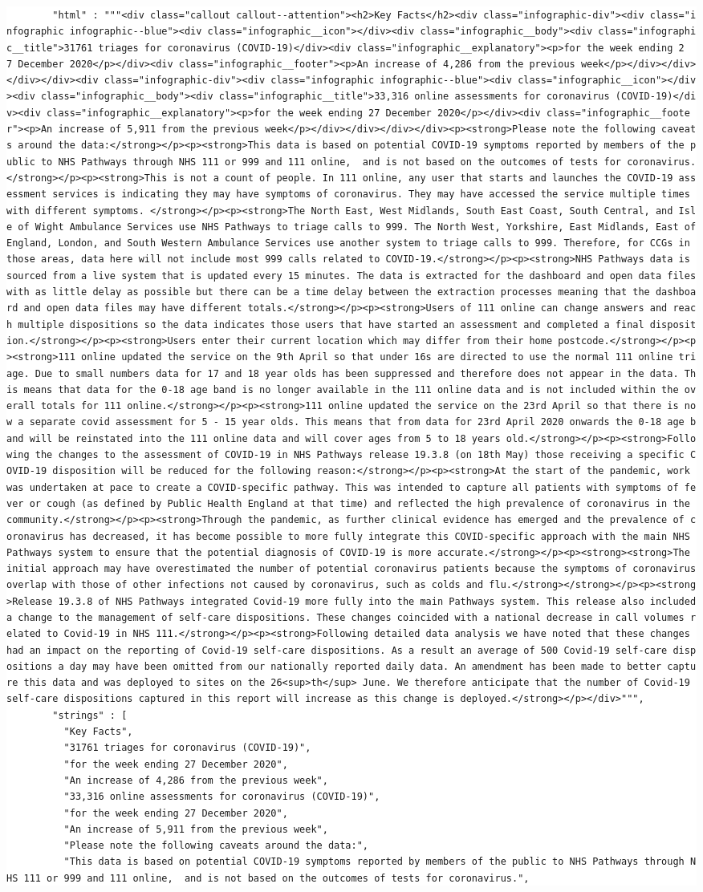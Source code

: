             "html" : """<div class="callout callout--attention"><h2>Key Facts</h2><div class="infographic-div"><div class="infographic infographic--blue"><div class="infographic__icon"></div><div class="infographic__body"><div class="infographic__title">31761 triages for coronavirus (COVID-19)</div><div class="infographic__explanatory"><p>for the week ending 27 December 2020</p></div><div class="infographic__footer"><p>An increase of 4,286 from the previous week</p></div></div></div></div><div class="infographic-div"><div class="infographic infographic--blue"><div class="infographic__icon"></div><div class="infographic__body"><div class="infographic__title">33,316 online assessments for coronavirus (COVID-19)</div><div class="infographic__explanatory"><p>for the week ending 27 December 2020</p></div><div class="infographic__footer"><p>An increase of 5,911 from the previous week</p></div></div></div></div><p><strong>Please note the following caveats around the data:</strong></p><p><strong>This data is based on potential COVID-19 symptoms reported by members of the public to NHS Pathways through NHS 111 or 999 and 111 online,  and is not based on the outcomes of tests for coronavirus.</strong></p><p><strong>This is not a count of people. In 111 online, any user that starts and launches the COVID-19 assessment services is indicating they may have symptoms of coronavirus. They may have accessed the service multiple times with different symptoms. </strong></p><p><strong>The North East, West Midlands, South East Coast, South Central, and Isle of Wight Ambulance Services use NHS Pathways to triage calls to 999. The North West, Yorkshire, East Midlands, East of England, London, and South Western Ambulance Services use another system to triage calls to 999. Therefore, for CCGs in those areas, data here will not include most 999 calls related to COVID-19.</strong></p><p><strong>NHS Pathways data is sourced from a live system that is updated every 15 minutes. The data is extracted for the dashboard and open data files with as little delay as possible but there can be a time delay between the extraction processes meaning that the dashboard and open data files may have different totals.</strong></p><p><strong>Users of 111 online can change answers and reach multiple dispositions so the data indicates those users that have started an assessment and completed a final disposition.</strong></p><p><strong>Users enter their current location which may differ from their home postcode.</strong></p><p><strong>111 online updated the service on the 9th April so that under 16s are directed to use the normal 111 online triage. Due to small numbers data for 17 and 18 year olds has been suppressed and therefore does not appear in the data. This means that data for the 0-18 age band is no longer available in the 111 online data and is not included within the overall totals for 111 online.</strong></p><p><strong>111 online updated the service on the 23rd April so that there is now a separate covid assessment for 5 - 15 year olds. This means that from data for 23rd April 2020 onwards the 0-18 age band will be reinstated into the 111 online data and will cover ages from 5 to 18 years old.</strong></p><p><strong>Following the changes to the assessment of COVID-19 in NHS Pathways release 19.3.8 (on 18th May) those receiving a specific COVID-19 disposition will be reduced for the following reason:</strong></p><p><strong>At the start of the pandemic, work was undertaken at pace to create a COVID-specific pathway. This was intended to capture all patients with symptoms of fever or cough (as defined by Public Health England at that time) and reflected the high prevalence of coronavirus in the community.</strong></p><p><strong>Through the pandemic, as further clinical evidence has emerged and the prevalence of coronavirus has decreased, it has become possible to more fully integrate this COVID-specific approach with the main NHS Pathways system to ensure that the potential diagnosis of COVID-19 is more accurate.</strong></p><p><strong><strong>The initial approach may have overestimated the number of potential coronavirus patients because the symptoms of coronavirus overlap with those of other infections not caused by coronavirus, such as colds and flu.</strong></strong></p><p><strong>Release 19.3.8 of NHS Pathways integrated Covid-19 more fully into the main Pathways system. This release also included a change to the management of self-care dispositions. These changes coincided with a national decrease in call volumes related to Covid-19 in NHS 111.</strong></p><p><strong>Following detailed data analysis we have noted that these changes had an impact on the reporting of Covid-19 self-care dispositions. As a result an average of 500 Covid-19 self-care dispositions a day may have been omitted from our nationally reported daily data. An amendment has been made to better capture this data and was deployed to sites on the 26<sup>th</sup> June. We therefore anticipate that the number of Covid-19 self-care dispositions captured in this report will increase as this change is deployed.</strong></p></div>""",
            "strings" : [
              "Key Facts",
              "31761 triages for coronavirus (COVID-19)",
              "for the week ending 27 December 2020",
              "An increase of 4,286 from the previous week",
              "33,316 online assessments for coronavirus (COVID-19)",
              "for the week ending 27 December 2020",
              "An increase of 5,911 from the previous week",
              "Please note the following caveats around the data:",
              "This data is based on potential COVID-19 symptoms reported by members of the public to NHS Pathways through NHS 111 or 999 and 111 online,  and is not based on the outcomes of tests for coronavirus.",